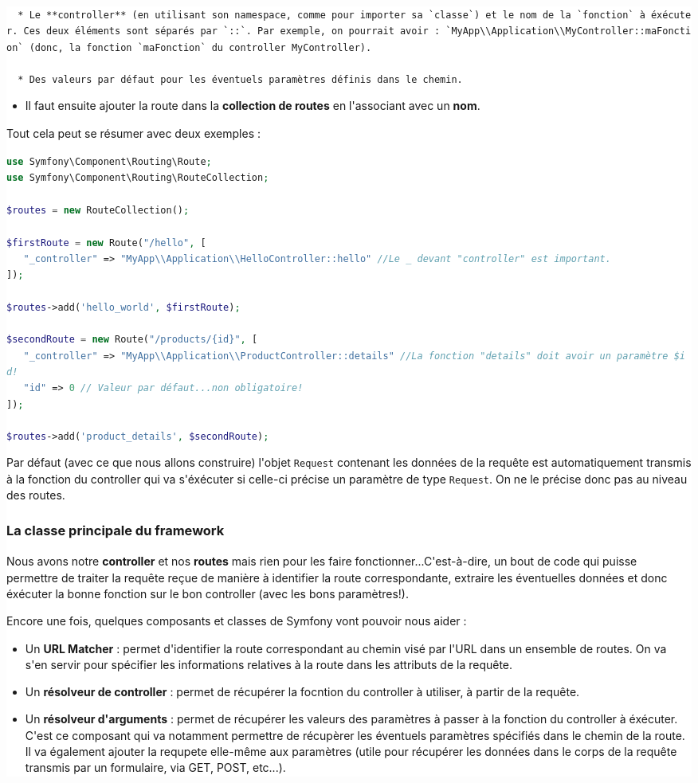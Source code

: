       * Le **controller** (en utilisant son namespace, comme pour importer sa `classe`) et le nom de la `fonction` à éxécuter. Ces deux éléments sont séparés par `::`. Par exemple, on pourrait avoir : `MyApp\\Application\\MyController::maFonction` (donc, la fonction `maFonction` du controller MyController).

      * Des valeurs par défaut pour les éventuels paramètres définis dans le chemin.

   * Il faut ensuite ajouter la route dans la **collection de routes** en l'associant avec un **nom**.

   Tout cela peut se résumer avec deux exemples :

   ```php
   use Symfony\Component\Routing\Route;
   use Symfony\Component\Routing\RouteCollection;

   $routes = new RouteCollection();

   $firstRoute = new Route("/hello", [
      "_controller" => "MyApp\\Application\\HelloController::hello" //Le _ devant "controller" est important.
   ]);

   $routes->add('hello_world', $firstRoute);

   $secondRoute = new Route("/products/{id}", [
      "_controller" => "MyApp\\Application\\ProductController::details" //La fonction "details" doit avoir un paramètre $id!
      "id" => 0 // Valeur par défaut...non obligatoire!
   ]);

   $routes->add('product_details', $secondRoute);
   ```

   Par défaut (avec ce que nous allons construire) l'objet `Request` contenant les données de la requête est automatiquement transmis à la fonction du controller qui va s'éxécuter si celle-ci précise un paramètre de type `Request`. On ne le précise donc pas au niveau des routes.

### La classe principale du framework

Nous avons notre **controller** et nos **routes** mais rien pour les faire fonctionner...C'est-à-dire, un bout de code qui puisse permettre de traiter la requête reçue de manière à identifier la route correspondante, extraire les éventuelles données et donc éxécuter la bonne fonction sur le bon controller (avec les bons paramètres!).

Encore une fois, quelques composants et classes de Symfony vont pouvoir nous aider :

   * Un **URL Matcher** : permet d'identifier la route correspondant au chemin visé par l'URL dans un ensemble de routes. On va s'en servir pour spécifier les informations relatives à la route dans les attributs de la requête.

   * Un **résolveur de controller** : permet de récupérer la focntion du controller à utiliser, à partir de la requête.

   * Un **résolveur d'arguments** : permet de récupérer les valeurs des paramètres à passer à la fonction du controller à éxécuter. C'est ce composant qui va notamment permettre de récupèrer les éventuels paramètres spécifiés dans le chemin de la route. Il va également ajouter la requpete elle-même aux paramètres (utile pour récupérer les données dans le corps de la requête transmis par un formulaire, via GET, POST, etc...).
